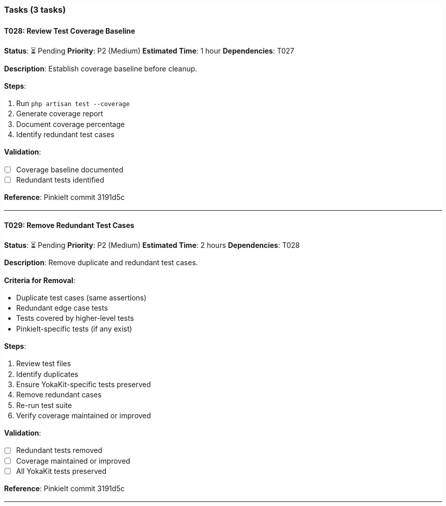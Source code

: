 ### Tasks (3 tasks)

#### T028: Review Test Coverage Baseline
**Status**: ⏳ Pending
**Priority**: P2 (Medium)
**Estimated Time**: 1 hour
**Dependencies**: T027

**Description**:
Establish coverage baseline before cleanup.

**Steps**:
1. Run `php artisan test --coverage`
2. Generate coverage report
3. Document coverage percentage
4. Identify redundant test cases

**Validation**:
- [ ] Coverage baseline documented
- [ ] Redundant tests identified

**Reference**: PinkieIt commit 3191d5c

---

#### T029: Remove Redundant Test Cases
**Status**: ⏳ Pending
**Priority**: P2 (Medium)
**Estimated Time**: 2 hours
**Dependencies**: T028

**Description**:
Remove duplicate and redundant test cases.

**Criteria for Removal**:
- Duplicate test cases (same assertions)
- Redundant edge case tests
- Tests covered by higher-level tests
- PinkieIt-specific tests (if any exist)

**Steps**:
1. Review test files
2. Identify duplicates
3. Ensure YokaKit-specific tests preserved
4. Remove redundant cases
5. Re-run test suite
6. Verify coverage maintained or improved

**Validation**:
- [ ] Redundant tests removed
- [ ] Coverage maintained or improved
- [ ] All YokaKit tests preserved

**Reference**: PinkieIt commit 3191d5c

---